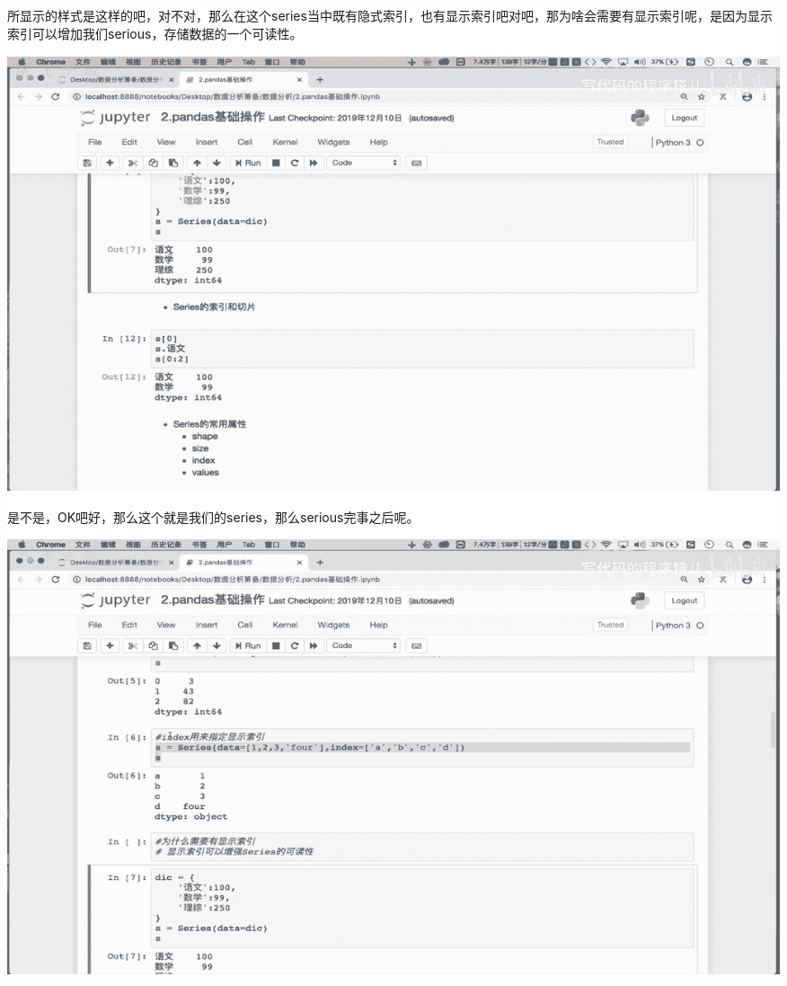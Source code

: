 所显示的样式是这样的吧，对不对，那么在这个series当中既有隐式索引，也有显示索引吧对吧，那为啥会需要有显示索引呢，是因为显示索引可以增加我们serious，存储数据的一个可读性。



![](img/4be2e1bd23f0e8f018a1260572551a00_129.png)

是不是，OK吧好，那么这个就是我们的series，那么serious完事之后呢。

![](img/4be2e1bd23f0e8f018a1260572551a00_131.png)
